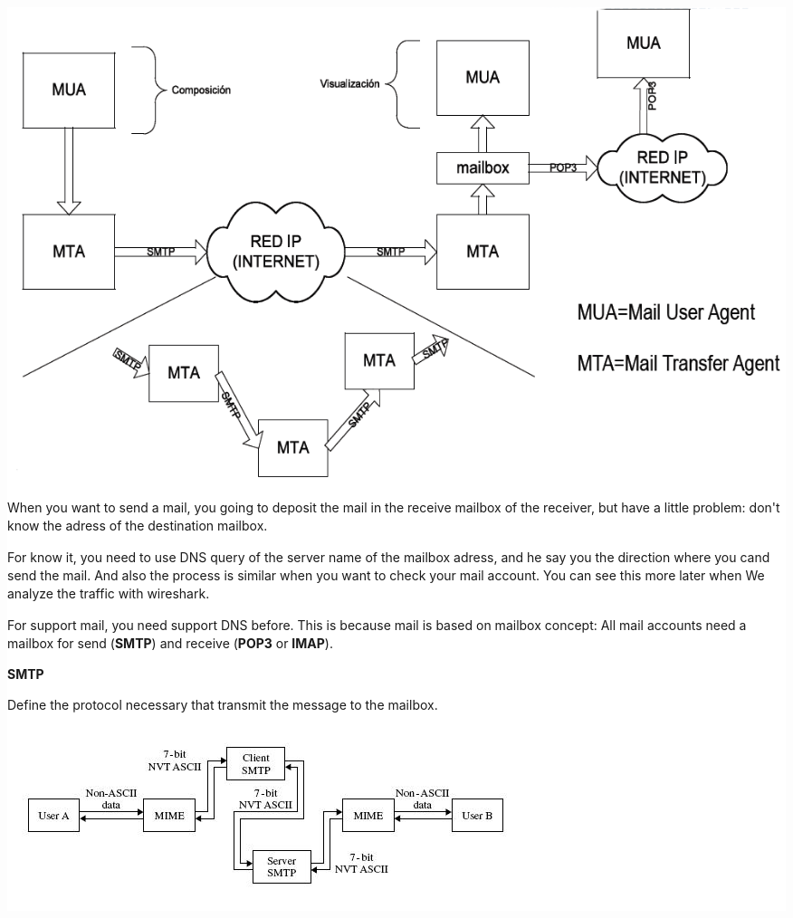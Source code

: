 ![](assets/mail-resume.png)

When you want to send a mail, you going to deposit the mail in the receive mailbox of the receiver, but have a little problem: don't know the adress of the destination mailbox.

For know it, you need to use DNS query of the server name of the mailbox adress, and he say you the direction where you cand send the mail. And also the process is similar when you want to check your mail account. You can see this more later when We analyze the traffic with wireshark.

For support mail, you need support DNS before. This is because mail is based on mailbox concept: All mail accounts need a mailbox for send (**SMTP**) and receive (**POP3** or **IMAP**).

**SMTP**

Define the protocol necessary that transmit the message to the mailbox.

![](assets/smtp-travel.jpg)
